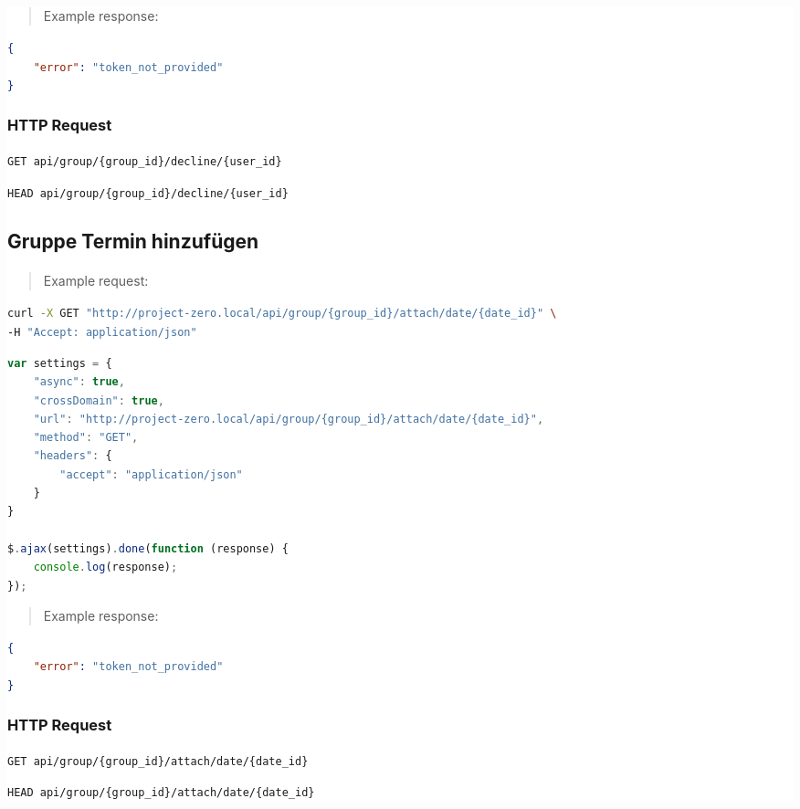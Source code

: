 > Example response:

```json
{
    "error": "token_not_provided"
}
```

### HTTP Request
`GET api/group/{group_id}/decline/{user_id}`

`HEAD api/group/{group_id}/decline/{user_id}`





## Gruppe Termin hinzufügen

> Example request:

```bash
curl -X GET "http://project-zero.local/api/group/{group_id}/attach/date/{date_id}" \
-H "Accept: application/json"
```

```javascript
var settings = {
    "async": true,
    "crossDomain": true,
    "url": "http://project-zero.local/api/group/{group_id}/attach/date/{date_id}",
    "method": "GET",
    "headers": {
        "accept": "application/json"
    }
}

$.ajax(settings).done(function (response) {
    console.log(response);
});
```

> Example response:

```json
{
    "error": "token_not_provided"
}
```

### HTTP Request
`GET api/group/{group_id}/attach/date/{date_id}`

`HEAD api/group/{group_id}/attach/date/{date_id}`




